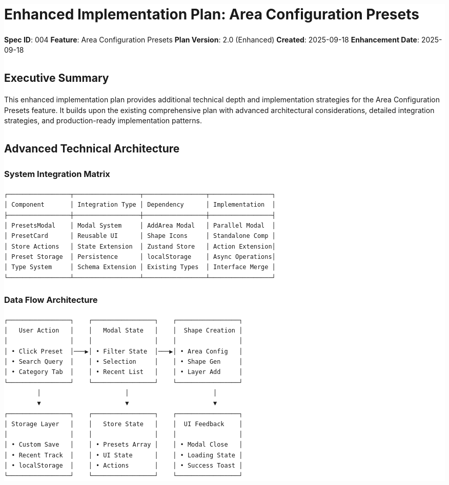 # Enhanced Implementation Plan: Area Configuration Presets

**Spec ID**: 004
**Feature**: Area Configuration Presets
**Plan Version**: 2.0 (Enhanced)
**Created**: 2025-09-18
**Enhancement Date**: 2025-09-18

## Executive Summary

This enhanced implementation plan provides additional technical depth and implementation strategies for the Area Configuration Presets feature. It builds upon the existing comprehensive plan with advanced architectural considerations, detailed integration strategies, and production-ready implementation patterns.

## Advanced Technical Architecture

### System Integration Matrix

```
┌─────────────────┬──────────────────┬─────────────────┬─────────────────┐
│ Component       │ Integration Type │ Dependency      │ Implementation  │
├─────────────────┼──────────────────┼─────────────────┼─────────────────┤
│ PresetsModal    │ Modal System     │ AddArea Modal   │ Parallel Modal  │
│ PresetCard      │ Reusable UI      │ Shape Icons     │ Standalone Comp │
│ Store Actions   │ State Extension  │ Zustand Store   │ Action Extension│
│ Preset Storage  │ Persistence      │ localStorage    │ Async Operations│
│ Type System     │ Schema Extension │ Existing Types  │ Interface Merge │
└─────────────────┴──────────────────┴─────────────────┴─────────────────┘
```

### Data Flow Architecture

```
┌─────────────────┐    ┌─────────────────┐    ┌─────────────────┐
│   User Action   │    │   Modal State   │    │  Shape Creation │
│                 │    │                 │    │                 │
│ • Click Preset  │───▶│ • Filter State  │───▶│ • Area Config   │
│ • Search Query  │    │ • Selection     │    │ • Shape Gen     │
│ • Category Tab  │    │ • Recent List   │    │ • Layer Add     │
└─────────────────┘    └─────────────────┘    └─────────────────┘
         │                       │                       │
         ▼                       ▼                       ▼
┌─────────────────┐    ┌─────────────────┐    ┌─────────────────┐
│ Storage Layer   │    │   Store State   │    │  UI Feedback    │
│                 │    │                 │    │                 │
│ • Custom Save   │    │ • Presets Array │    │ • Modal Close   │
│ • Recent Track  │    │ • UI State      │    │ • Loading State │
│ • localStorage  │    │ • Actions       │    │ • Success Toast │
└─────────────────┘    └─────────────────┘    └─────────────────┘
```
